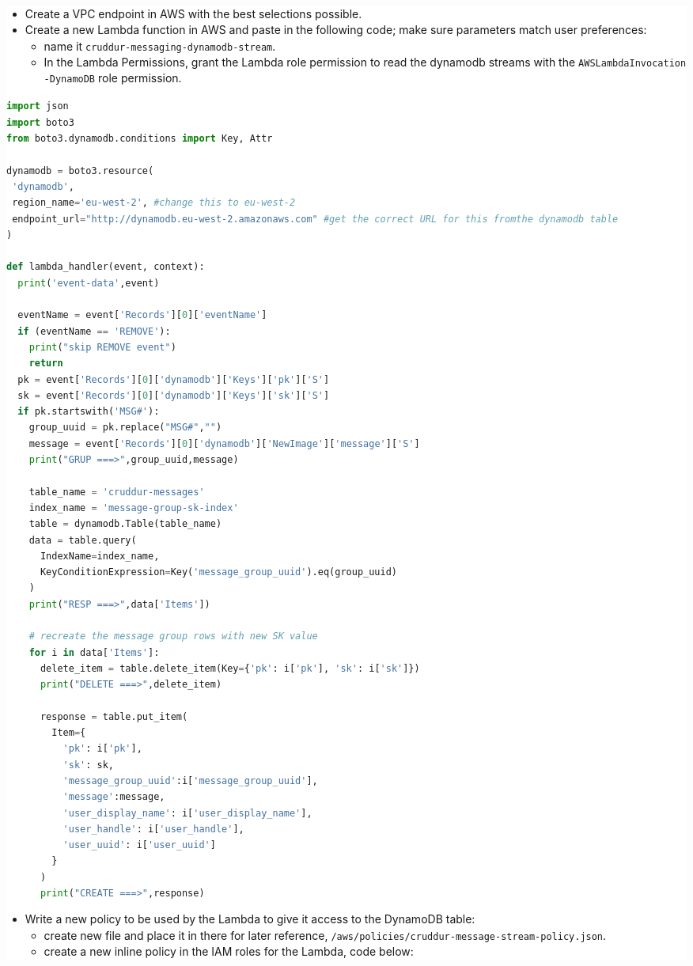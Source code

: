 - Create a VPC endpoint in AWS with the best selections possible.
- Create a new Lambda function in AWS and paste in the following code; make sure parameters match user preferences:
	- name it `cruddur-messaging-dynamodb-stream`.
	- In the Lambda Permissions, grant the Lambda role permission to read the dynamodb streams with the `AWSLambdaInvocation-DynamoDB` role permission.
```Python
import json
import boto3
from boto3.dynamodb.conditions import Key, Attr

dynamodb = boto3.resource(
 'dynamodb',
 region_name='eu-west-2', #change this to eu-west-2
 endpoint_url="http://dynamodb.eu-west-2.amazonaws.com" #get the correct URL for this fromthe dynamodb table
)

def lambda_handler(event, context):
  print('event-data',event)

  eventName = event['Records'][0]['eventName']
  if (eventName == 'REMOVE'):
    print("skip REMOVE event")
    return
  pk = event['Records'][0]['dynamodb']['Keys']['pk']['S']
  sk = event['Records'][0]['dynamodb']['Keys']['sk']['S']
  if pk.startswith('MSG#'):
    group_uuid = pk.replace("MSG#","")
    message = event['Records'][0]['dynamodb']['NewImage']['message']['S']
    print("GRUP ===>",group_uuid,message)
    
    table_name = 'cruddur-messages'
    index_name = 'message-group-sk-index'
    table = dynamodb.Table(table_name)
    data = table.query(
      IndexName=index_name,
      KeyConditionExpression=Key('message_group_uuid').eq(group_uuid)
    )
    print("RESP ===>",data['Items'])
    
    # recreate the message group rows with new SK value
    for i in data['Items']:
      delete_item = table.delete_item(Key={'pk': i['pk'], 'sk': i['sk']})
      print("DELETE ===>",delete_item)
      
      response = table.put_item(
        Item={
          'pk': i['pk'],
          'sk': sk,
          'message_group_uuid':i['message_group_uuid'],
          'message':message,
          'user_display_name': i['user_display_name'],
          'user_handle': i['user_handle'],
          'user_uuid': i['user_uuid']
        }
      )
      print("CREATE ===>",response)
```
- Write a new policy to be used by the Lambda to give it access to the DynamoDB table:
	- create new file and place it in there for later reference, `/aws/policies/cruddur-message-stream-policy.json`.
	- create a new inline policy in the IAM roles for the Lambda, code below:
```JSON
```